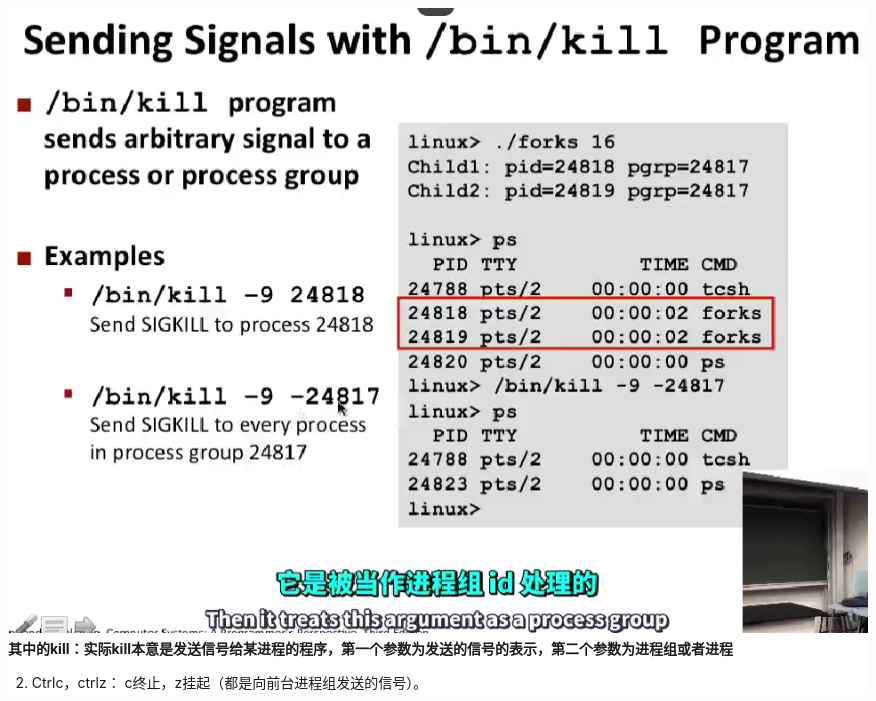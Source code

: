 <img src="markdown图片/屏幕截图 2023-11-26 175151.png" alt="图片alt" title="图片title"><br>
**其中的kill：实际kill本意是发送信号给某进程的程序，第一个参数为发送的信号的表示，第二个参数为进程组或者进程**

2. Ctrlc，ctrlz：
   c终止，z挂起（都是向前台进程组发送的信号）。